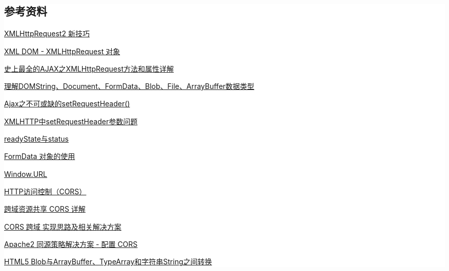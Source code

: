 ## 参考资料

[XMLHttpRequest2 新技巧](http://blog.csdn.net/hills/article/details/41246939) 

[XML DOM - XMLHttpRequest 对象](http://www.w3school.com.cn/xmldom/dom_http.asp) 

[史上最全的AJAX之XMLHttpRequest方法和属性详解](http://blog.csdn.net/huang_cai_yuan/article/details/54881407) 

[理解DOMString、Document、FormData、Blob、File、ArrayBuffer数据类型](http://www.zhangxinxu.com/wordpress/2013/10/understand-domstring-document-formdata-blob-file-arraybuffer/) 

[Ajax之不可或缺的setRequestHeader()](http://www.zhangxinxu.com/wordpress/2013/10/understand-domstring-document-formdata-blob-file-arraybuffer/) 

[XMLHTTP中setRequestHeader参数问题](http://blog.csdn.net/iamduoluo/article/details/7215639) 

[readyState与status](http://www.cnblogs.com/zhaojing-0504/p/5971330.html) 

[FormData 对象的使用](https://developer.mozilla.org/zh-CN/docs/Web/API/FormData/Using_FormData_Objects) 

[Window.URL](https://developer.mozilla.org/zh-CN/docs/Web/API/Window/URL) 

[HTTP访问控制（CORS）](https://developer.mozilla.org/zh-CN/docs/Web/HTTP/Access_control_CORS) 

[跨域资源共享 CORS 详解](http://www.ruanyifeng.com/blog/2016/04/cors.html) 

[CORS 跨域 实现思路及相关解决方案](http://www.cnblogs.com/sloong/p/cors.html) 

[Apache2 同源策略解决方案 - 配置 CORS](http://blog.csdn.net/lzhlzz/article/details/53302863) 

[HTML5 Blob与ArrayBuffer、TypeArray和字符串String之间转换](http://www.cnblogs.com/tianma3798/p/5834598.html) 
